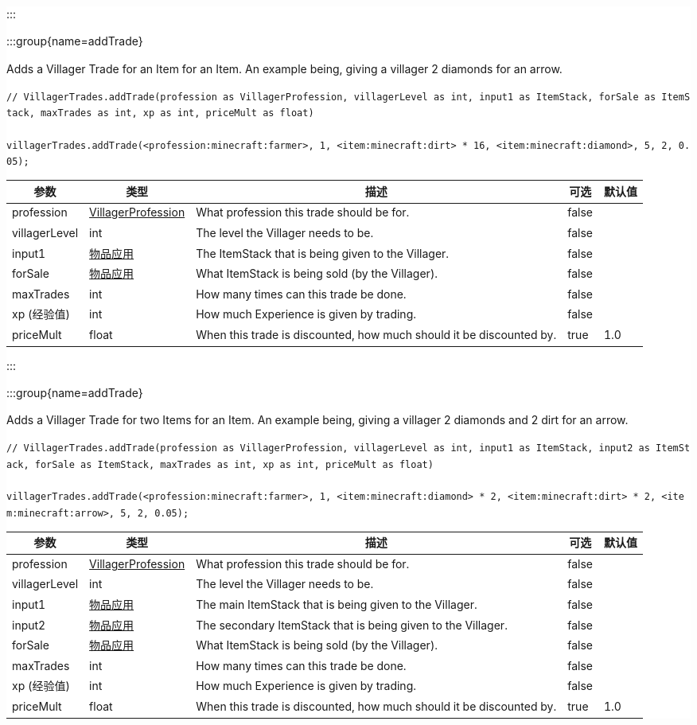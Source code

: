
:::

:::group{name=addTrade}

Adds a Villager Trade for an Item for an Item. An example being, giving a villager 2 diamonds for an arrow.

```zenscript
// VillagerTrades.addTrade(profession as VillagerProfession, villagerLevel as int, input1 as ItemStack, forSale as ItemStack, maxTrades as int, xp as int, priceMult as float)

villagerTrades.addTrade(<profession:minecraft:farmer>, 1, <item:minecraft:dirt> * 16, <item:minecraft:diamond>, 5, 2, 0.05);
```

| 参数            | 类型                                                             | 描述                                                                  | 可选    | 默认值 |
| ------------- | -------------------------------------------------------------- | ------------------------------------------------------------------- | ----- | --- |
| profession    | [VillagerProfession](/vanilla/api/villager/VillagerProfession) | What profession this trade should be for.                           | false |     |
| villagerLevel | int                                                            | The level the Villager needs to be.                                 | false |     |
| input1        | [物品应用](/vanilla/api/item/ItemStack)                            | The ItemStack that is being given to the Villager.                  | false |     |
| forSale       | [物品应用](/vanilla/api/item/ItemStack)                            | What ItemStack is being sold (by the Villager).                     | false |     |
| maxTrades     | int                                                            | How many times can this trade be done.                              | false |     |
| xp (经验值)      | int                                                            | How much Experience is given by trading.                            | false |     |
| priceMult     | float                                                          | When this trade is discounted, how much should it be discounted by. | true  | 1.0 |


:::

:::group{name=addTrade}

Adds a Villager Trade for two Items for an Item. An example being, giving a villager 2 diamonds and 2 dirt for an arrow.

```zenscript
// VillagerTrades.addTrade(profession as VillagerProfession, villagerLevel as int, input1 as ItemStack, input2 as ItemStack, forSale as ItemStack, maxTrades as int, xp as int, priceMult as float)

villagerTrades.addTrade(<profession:minecraft:farmer>, 1, <item:minecraft:diamond> * 2, <item:minecraft:dirt> * 2, <item:minecraft:arrow>, 5, 2, 0.05);
```

| 参数            | 类型                                                             | 描述                                                                  | 可选    | 默认值 |
| ------------- | -------------------------------------------------------------- | ------------------------------------------------------------------- | ----- | --- |
| profession    | [VillagerProfession](/vanilla/api/villager/VillagerProfession) | What profession this trade should be for.                           | false |     |
| villagerLevel | int                                                            | The level the Villager needs to be.                                 | false |     |
| input1        | [物品应用](/vanilla/api/item/ItemStack)                            | The main ItemStack that is being given to the Villager.             | false |     |
| input2        | [物品应用](/vanilla/api/item/ItemStack)                            | The secondary ItemStack that is being given to the Villager.        | false |     |
| forSale       | [物品应用](/vanilla/api/item/ItemStack)                            | What ItemStack is being sold (by the Villager).                     | false |     |
| maxTrades     | int                                                            | How many times can this trade be done.                              | false |     |
| xp (经验值)      | int                                                            | How much Experience is given by trading.                            | false |     |
| priceMult     | float                                                          | When this trade is discounted, how much should it be discounted by. | true  | 1.0 |

